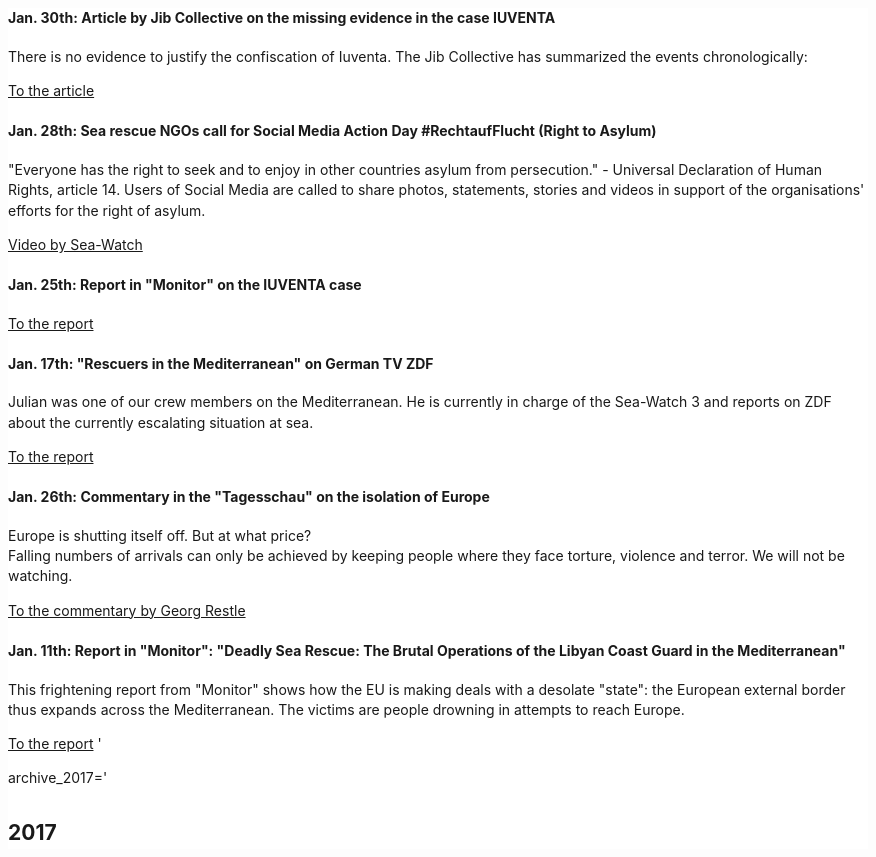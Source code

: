 
#### **Jan. 30th:** Article by Jib Collective on the missing evidence in the case IUVENTA

There is no evidence to justify the confiscation of Iuventa. The Jib Collective has summarized the events chronologically:

[To the article](https://jib-collective.net/stories/iuventa/en/)

#### **Jan. 28th:** Sea rescue NGOs call for Social Media Action Day #RechtaufFlucht (Right to Asylum)

"Everyone has the right to seek and to enjoy in other countries asylum from persecution." - Universal Declaration of Human Rights, article 14.
Users of Social Media are called to share photos, statements, stories and videos in support of the organisations' efforts for the right of asylum.

[Video by Sea-Watch](https://www.facebook.com/seawatchprojekt/videos/1977841822433889/)


#### **Jan. 25th:** Report in "Monitor" on the IUVENTA case

[To the report](https://www.facebook.com/monitor.wdr/videos/1642398952465705/)

#### **Jan. 17th:** "Rescuers in the Mediterranean" on German TV ZDF

Julian was one of our crew members on the Mediterranean. He is currently in charge of the Sea-Watch 3 and reports on ZDF about the currently escalating situation at sea.

[To the report](https://www.zdf.de/nachrichten/heute/fluechtlings-retter-im-mittelmeer-an-der-belastungsgrenze-100.html)

#### **Jan. 26th:** Commentary in the "Tagesschau" on the isolation of Europe

Europe is shutting itself off. But at what price?  
Falling numbers of arrivals can only be achieved by keeping people where they face torture, violence and terror. We will not be watching.

[To the commentary by Georg Restle](https://www.facebook.com/tagesschau/videos/10156207723134407/)

#### **Jan. 11th:** Report in "Monitor": "Deadly Sea Rescue: The Brutal Operations of the Libyan Coast Guard in the Mediterranean"

This frightening report from "Monitor" shows how the EU is making deals with a desolate "state": the European external border thus expands across the Mediterranean.
The victims are people drowning in attempts to reach Europe.

[To the report](https://www1.wdr.de/daserste/monitor/videos/video-toedliche-seenotrettung-die-brutalen-einsaetze-der-libyschen-kuestenwache-im-mittelmeer-100.html)
'

archive_2017='
## 2017
